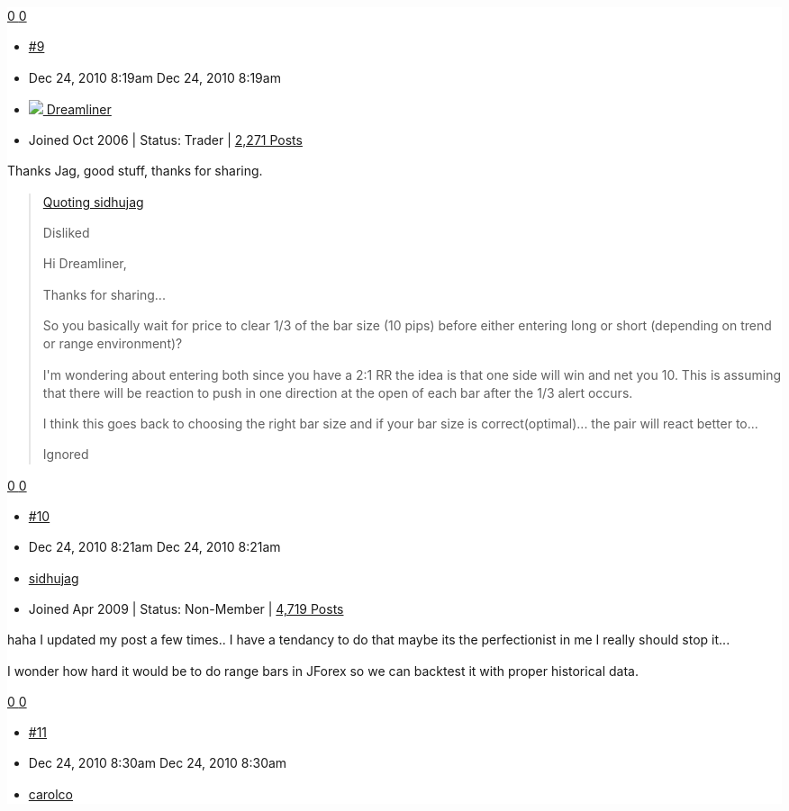 [0 ](javascript:void\(0\);) [0 ](javascript:void\(0\);)

  * [#9](/thread/post/4263119#post4263119 "Post Permalink")

  * Dec 24, 2010 8:19am  Dec 24, 2010 8:19am 

  * [![](https://assets.faireconomy.media/nfs/customavatars/thumbs/medium/avatar21271_4.gif) Dreamliner](dreamliner)

  * Joined Oct 2006 | Status: Trader | [2,271 Posts](/search?do=process&provider=Member&searchuser=21271)

Thanks Jag, good stuff, thanks for sharing.  
  

> [Quoting sidhujag](/thread/post/4263112#post4263112 "View Quoted Post")
> 
> Disliked
> 
> Hi Dreamliner,  
>    
>  Thanks for sharing...  
>    
>  So you basically wait for price to clear 1/3 of the bar size (10 pips) before either entering long or short (depending on trend or range environment)?  
>    
>  I'm wondering about entering both since you have a 2:1 RR the idea is that one side will win and net you 10. This is assuming that there will be reaction to push in one direction at the open of each bar after the 1/3 alert occurs.  
>    
>  I think this goes back to choosing the right bar size and if your bar size is correct(optimal)... the pair will react better to...
> 
> Ignored

[0 ](javascript:void\(0\);) [0 ](javascript:void\(0\);)

  * [#10](/thread/post/4263124#post4263124 "Post Permalink")

  * Dec 24, 2010 8:21am  Dec 24, 2010 8:21am 

  * [ sidhujag](sidhujag)

  * Joined Apr 2009 | Status: Non-Member | [4,719 Posts](/search?do=process&provider=Member&searchuser=99946)

haha I updated my post a few times.. I have a tendancy to do that maybe its the perfectionist in me I really should stop it...  
  
I wonder how hard it would be to do range bars in JForex so we can backtest it with proper historical data. 

[0 ](javascript:void\(0\);) [0 ](javascript:void\(0\);)

  * [#11](/thread/post/4263135#post4263135 "Post Permalink")

  * Dec 24, 2010 8:30am  Dec 24, 2010 8:30am 

  * [ carolco](carolco)
